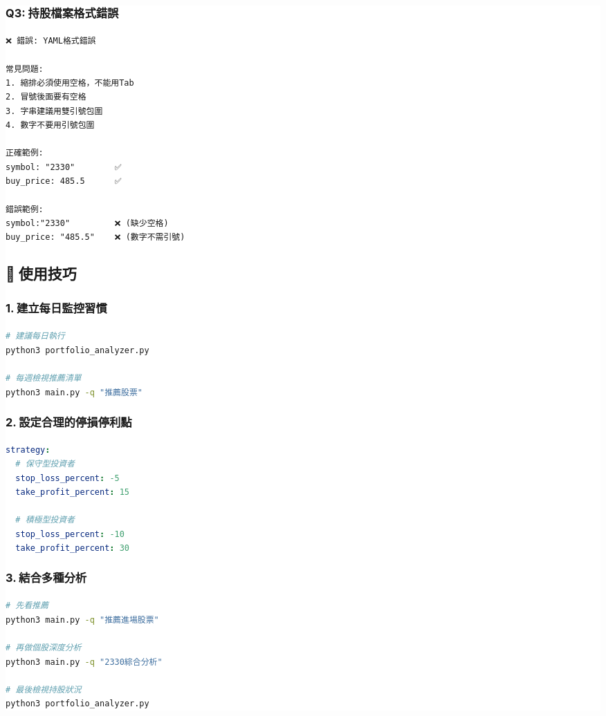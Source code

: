 ### Q3: 持股檔案格式錯誤
```
❌ 錯誤: YAML格式錯誤

常見問題:
1. 縮排必須使用空格，不能用Tab
2. 冒號後面要有空格
3. 字串建議用雙引號包圍
4. 數字不要用引號包圍

正確範例:
symbol: "2330"        ✅
buy_price: 485.5      ✅

錯誤範例:  
symbol:"2330"         ❌ (缺少空格)
buy_price: "485.5"    ❌ (數字不需引號)
```

## 🎯 使用技巧

### 1. 建立每日監控習慣
```bash
# 建議每日執行
python3 portfolio_analyzer.py

# 每週檢視推薦清單  
python3 main.py -q "推薦股票"
```

### 2. 設定合理的停損停利點
```yaml
strategy:
  # 保守型投資者
  stop_loss_percent: -5
  take_profit_percent: 15
  
  # 積極型投資者  
  stop_loss_percent: -10
  take_profit_percent: 30
```

### 3. 結合多種分析
```bash
# 先看推薦
python3 main.py -q "推薦進場股票"

# 再做個股深度分析
python3 main.py -q "2330綜合分析"

# 最後檢視持股狀況
python3 portfolio_analyzer.py
```
